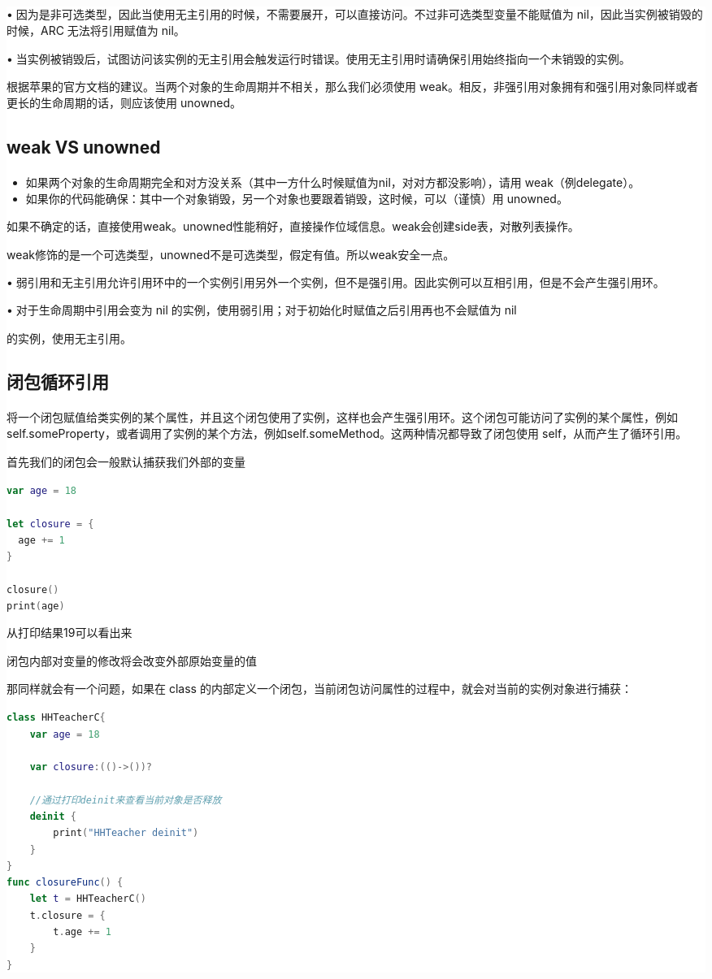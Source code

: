• 因为是非可选类型，因此当使用无主引用的时候，不需要展开，可以直接访问。不过非可选类型变量不能赋值为 nil，因此当实例被销毁的时候，ARC 无法将引用赋值为 nil。

• 当实例被销毁后，试图访问该实例的无主引用会触发运行时错误。使用无主引用时请确保引用始终指向一个未销毁的实例。

根据苹果的官⽅⽂档的建议。当两个对象的⽣命周期并不相关，那么我们必须使⽤ weak。相反，⾮强引⽤对象拥有和强引⽤对象同样或者更⻓的⽣命周期的话，则应该使⽤ unowned。

## weak VS unowned

- 如果两个对象的⽣命周期完全和对⽅没关系（其中⼀⽅什么时候赋值为nil，对对⽅都没影响），请⽤ weak（例delegate）。 
- 如果你的代码能确保：其中⼀个对象销毁，另⼀个对象也要跟着销毁，这时候，可以（谨慎）⽤ unowned。 

如果不确定的话，直接使用weak。unowned性能稍好，直接操作位域信息。weak会创建side表，对散列表操作。

weak修饰的是一个可选类型，unowned不是可选类型，假定有值。所以weak安全一点。

• 弱引用和无主引用允许引用环中的一个实例引用另外一个实例，但不是强引用。因此实例可以互相引用，但是不会产生强引用环。

• 对于生命周期中引用会变为 nil 的实例，使用弱引用；对于初始化时赋值之后引用再也不会赋值为 nil 

的实例，使用无主引用。

## 闭包循环引用

将一个闭包赋值给类实例的某个属性，并且这个闭包使用了实例，这样也会产生强引用环。这个闭包可能访问了实例的某个属性，例如 self.someProperty，或者调用了实例的某个方法，例如self.someMethod。这两种情况都导致了闭包使用 self，从而产生了循环引用。

⾸先我们的闭包会⼀般默认捕获我们外部的变量 

```swift
var age = 18

let closure = {
  age += 1
}

closure()
print(age)
```

从打印结果19可以看出来 

闭包内部对变量的修改将会改变外部原始变量的值 

那同样就会有⼀个问题，如果在 class 的内部定义⼀个闭包，当前闭包访问属性的过程中，就会对当前的实例对象进⾏捕获：

```swift
class HHTeacherC{
    var age = 18
    
    var closure:(()->())?
    
    //通过打印deinit来查看当前对象是否释放
    deinit {
        print("HHTeacher deinit")
    }
}
func closureFunc() {
    let t = HHTeacherC()
    t.closure = {
        t.age += 1
    }
}
```
